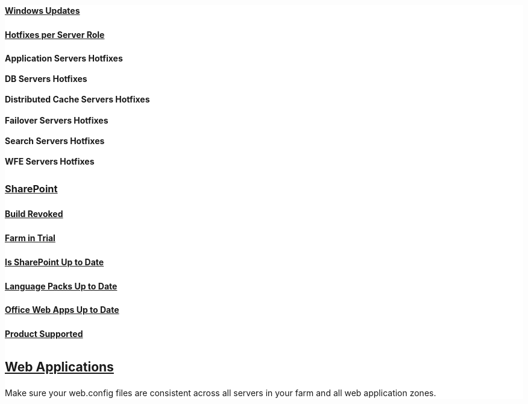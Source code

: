 #### [Windows Updates](https://github.com/SysKitTeam/docs-bp/tree/d66e60ed8bf3ad196fd55ea79ed4bc0a86fb1b55/windows-updates.md)

#### [Hotfixes per Server Role](https://github.com/SysKitTeam/docs-bp/tree/d66e60ed8bf3ad196fd55ea79ed4bc0a86fb1b55/hotfixes-per-server-role/README.md)

**Application Servers Hotfixes**

**DB Servers Hotfixes**

**Distributed Cache Servers Hotfixes**

**Failover Servers Hotfixes**

**Search Servers Hotfixes**

**WFE Servers Hotfixes**

### [SharePoint](https://github.com/SysKitTeam/docs-bp/tree/d66e60ed8bf3ad196fd55ea79ed4bc0a86fb1b55/sharepoint/README.md)

#### [Build Revoked](https://github.com/SysKitTeam/docs-bp/tree/d66e60ed8bf3ad196fd55ea79ed4bc0a86fb1b55/build-revoked.md)

#### [Farm in Trial](https://github.com/SysKitTeam/docs-bp/tree/d66e60ed8bf3ad196fd55ea79ed4bc0a86fb1b55/farm-in-trial.md)

#### [Is SharePoint Up to Date](https://github.com/SysKitTeam/docs-bp/tree/d66e60ed8bf3ad196fd55ea79ed4bc0a86fb1b55/is-sharepoint-up-to-date.md)

#### [Language Packs Up to Date](https://github.com/SysKitTeam/docs-bp/tree/d66e60ed8bf3ad196fd55ea79ed4bc0a86fb1b55/language-packs-up-to-date.md)

#### [Office Web Apps Up to Date](https://github.com/SysKitTeam/docs-bp/tree/d66e60ed8bf3ad196fd55ea79ed4bc0a86fb1b55/office-web-apps-up-to-date.md)

#### [Product Supported](https://github.com/SysKitTeam/docs-bp/tree/d66e60ed8bf3ad196fd55ea79ed4bc0a86fb1b55/product-supported.md)

## [Web Applications](https://github.com/SysKitTeam/docs-bp/tree/d66e60ed8bf3ad196fd55ea79ed4bc0a86fb1b55/web-applications/README.md)

Make sure your web.config files are consistent across all servers in your farm and all web application zones.
